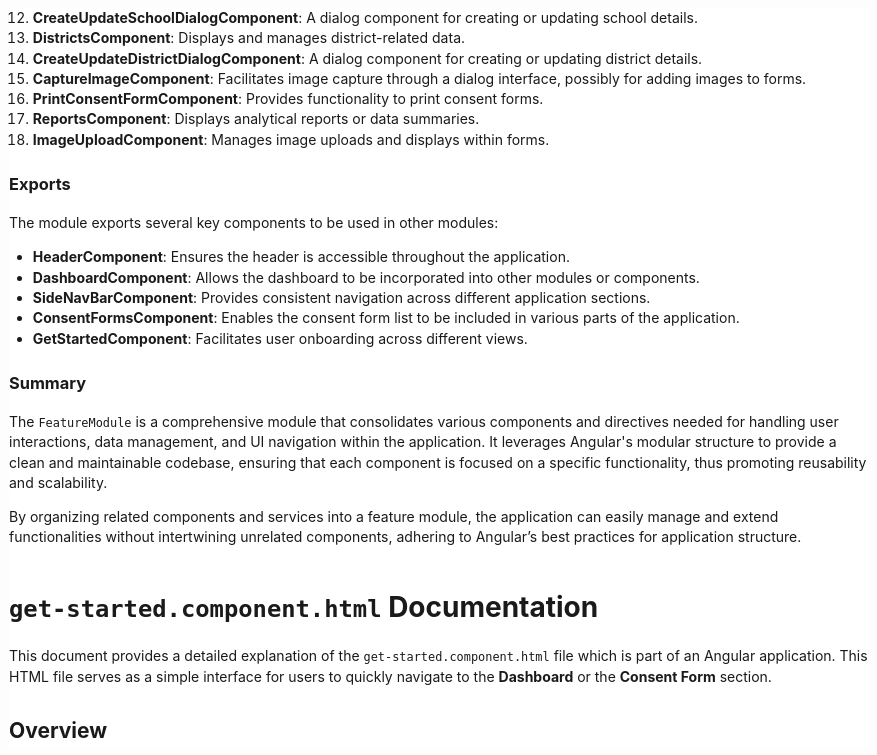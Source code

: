 12. **CreateUpdateSchoolDialogComponent**: A dialog component for creating or updating school details.
13. **DistrictsComponent**: Displays and manages district-related data.
14. **CreateUpdateDistrictDialogComponent**: A dialog component for creating or updating district details.
15. **CaptureImageComponent**: Facilitates image capture through a dialog interface, possibly for adding images to forms.
16. **PrintConsentFormComponent**: Provides functionality to print consent forms.
17. **ReportsComponent**: Displays analytical reports or data summaries.
18. **ImageUploadComponent**: Manages image uploads and displays within forms.

### **Exports**

The module exports several key components to be used in other modules:

- **HeaderComponent**: Ensures the header is accessible throughout the application.
- **DashboardComponent**: Allows the dashboard to be incorporated into other modules or components.
- **SideNavBarComponent**: Provides consistent navigation across different application sections.
- **ConsentFormsComponent**: Enables the consent form list to be included in various parts of the application.
- **GetStartedComponent**: Facilitates user onboarding across different views.

### **Summary**

The `FeatureModule` is a comprehensive module that consolidates various components and directives needed for handling user interactions, data management, and UI navigation within the application. It leverages Angular's modular structure to provide a clean and maintainable codebase, ensuring that each component is focused on a specific functionality, thus promoting reusability and scalability.

By organizing related components and services into a feature module, the application can easily manage and extend functionalities without intertwining unrelated components, adhering to Angular’s best practices for application structure.

# `get-started.component.html` Documentation

This document provides a detailed explanation of the `get-started.component.html` file which is part of an Angular application. This HTML file serves as a simple interface for users to quickly navigate to the **Dashboard** or the **Consent Form** section.

## Overview

